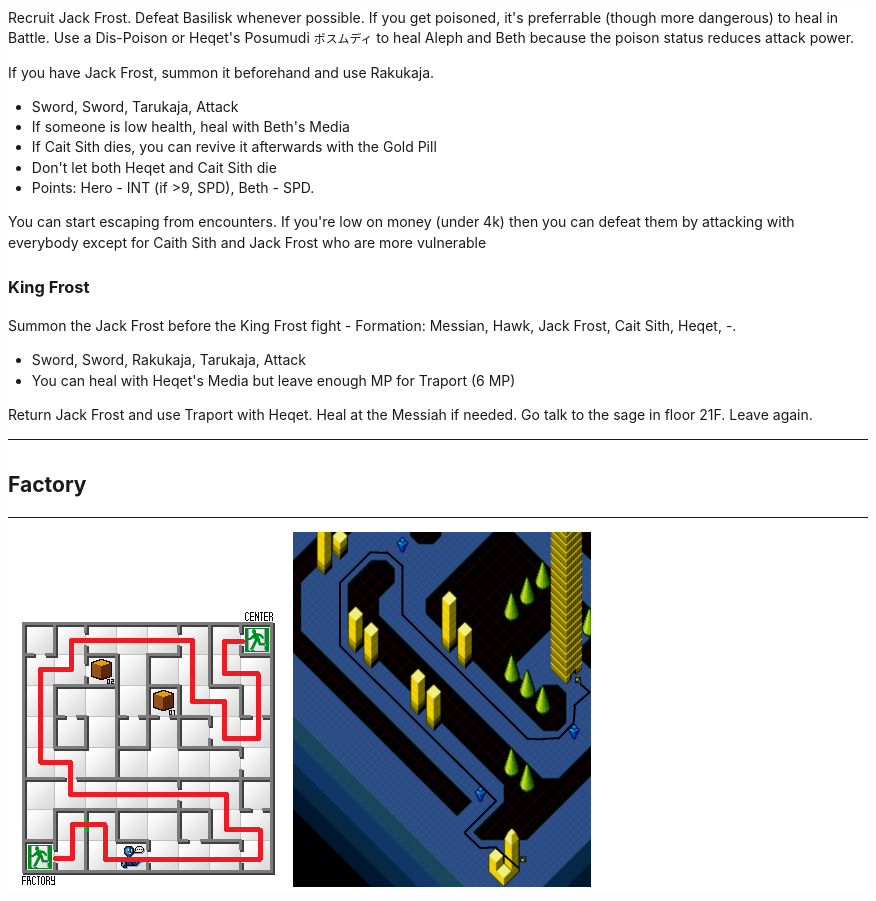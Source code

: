 Recruit Jack Frost. Defeat Basilisk whenever possible. If you get poisoned, it's preferrable (though more dangerous) to heal in Battle. Use a Dis-Poison or Heqet's Posumudi `ポスムディ` to heal Aleph and Beth because the poison status reduces attack power.

If you have Jack Frost, summon it beforehand and use Rakukaja.

*   Sword, Sword, Tarukaja, Attack
*   If someone is low health, heal with Beth's Media
*   If Cait Sith dies, you can revive it afterwards with the Gold Pill
*   Don't let both Heqet and Cait Sith die
*   Points: Hero - INT (if >9, SPD), Beth - SPD.

You can start escaping from encounters. If you're low on money (under 4k) then you can defeat them by attacking with everybody except for Caith Sith and Jack Frost who are more vulnerable

### King Frost

Summon the Jack Frost before the King Frost fight - Formation: Messian, Hawk, Jack Frost, Cait Sith, Heqet, -.

*   Sword, Sword, Rakukaja, Tarukaja, Attack
*   You can heal with Heqet's Media but leave enough MP for Traport (6 MP)

Return Jack Frost and use Traport with Heqet. Heal at the Messiah if needed. Go talk to the sage in floor 21F. Leave again.

---
## Factory
---

![Way to the Factory](/images/smt2maps/PASSAGE-F.png) ![Center](/images/smt2maps/CENTER-2.png)
